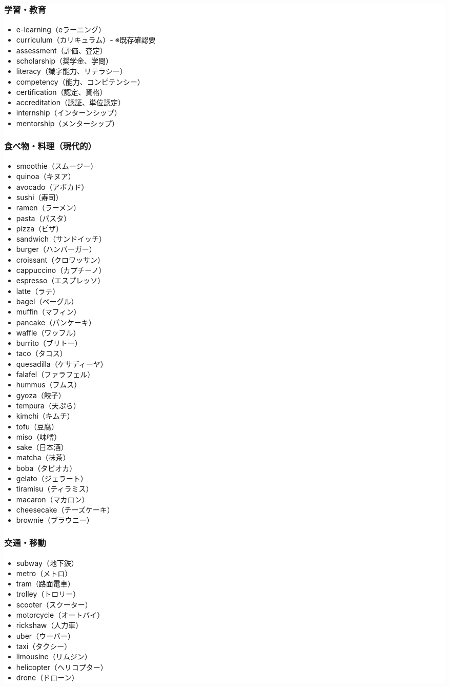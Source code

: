### 学習・教育
- e-learning（eラーニング）
- curriculum（カリキュラム）- ※既存確認要
- assessment（評価、査定）
- scholarship（奨学金、学問）
- literacy（識字能力、リテラシー）
- competency（能力、コンピテンシー）
- certification（認定、資格）
- accreditation（認証、単位認定）
- internship（インターンシップ）
- mentorship（メンターシップ）

### 食べ物・料理（現代的）
- smoothie（スムージー）
- quinoa（キヌア）
- avocado（アボカド）
- sushi（寿司）
- ramen（ラーメン）
- pasta（パスタ）
- pizza（ピザ）
- sandwich（サンドイッチ）
- burger（ハンバーガー）
- croissant（クロワッサン）
- cappuccino（カプチーノ）
- espresso（エスプレッソ）
- latte（ラテ）
- bagel（ベーグル）
- muffin（マフィン）
- pancake（パンケーキ）
- waffle（ワッフル）
- burrito（ブリトー）
- taco（タコス）
- quesadilla（ケサディーヤ）
- falafel（ファラフェル）
- hummus（フムス）
- gyoza（餃子）
- tempura（天ぷら）
- kimchi（キムチ）
- tofu（豆腐）
- miso（味噌）
- sake（日本酒）
- matcha（抹茶）
- boba（タピオカ）
- gelato（ジェラート）
- tiramisu（ティラミス）
- macaron（マカロン）
- cheesecake（チーズケーキ）
- brownie（ブラウニー）

### 交通・移動
- subway（地下鉄）
- metro（メトロ）
- tram（路面電車）
- trolley（トロリー）
- scooter（スクーター）
- motorcycle（オートバイ）
- rickshaw（人力車）
- uber（ウーバー）
- taxi（タクシー）
- limousine（リムジン）
- helicopter（ヘリコプター）
- drone（ドローン）
